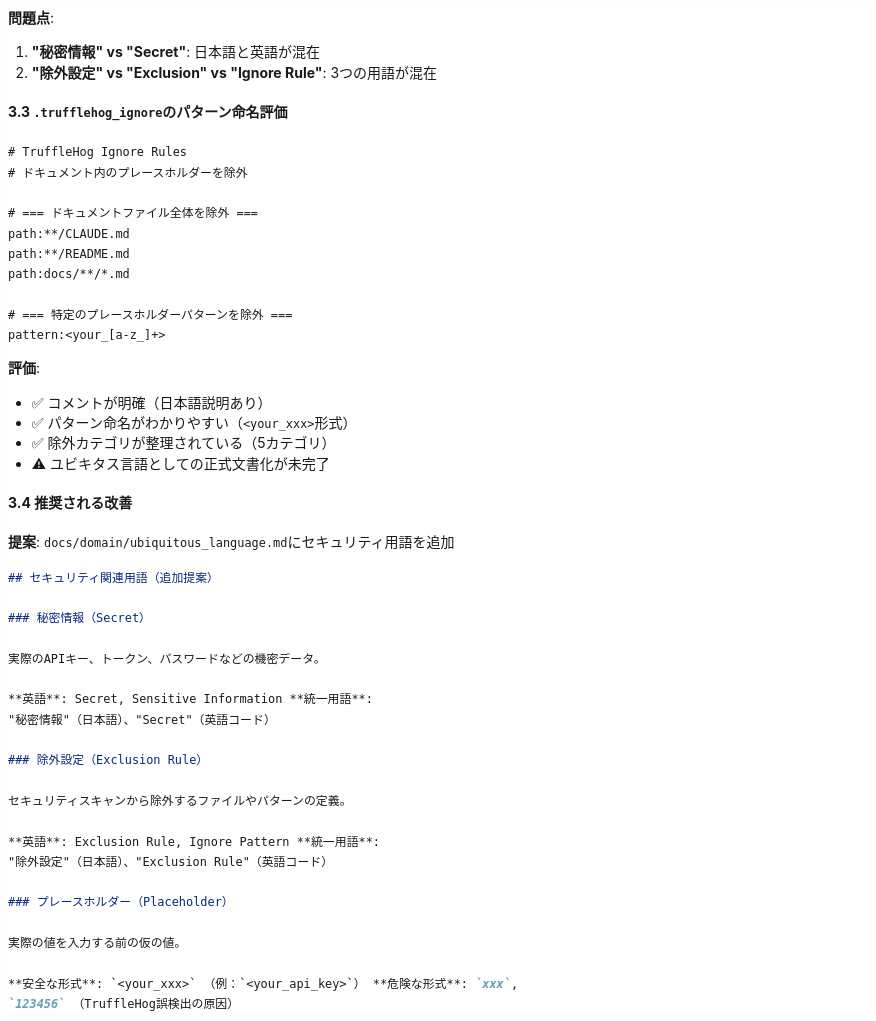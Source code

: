 **問題点**:

1. **"秘密情報" vs "Secret"**: 日本語と英語が混在
2. **"除外設定" vs "Exclusion" vs "Ignore Rule"**: 3つの用語が混在

#### 3.3 `.trufflehog_ignore`のパターン命名評価

```gitignore
# TruffleHog Ignore Rules
# ドキュメント内のプレースホルダーを除外

# === ドキュメントファイル全体を除外 ===
path:**/CLAUDE.md
path:**/README.md
path:docs/**/*.md

# === 特定のプレースホルダーパターンを除外 ===
pattern:<your_[a-z_]+>
```

**評価**:

- ✅ コメントが明確（日本語説明あり）
- ✅ パターン命名がわかりやすい（`<your_xxx>`形式）
- ✅ 除外カテゴリが整理されている（5カテゴリ）
- ⚠️ ユビキタス言語としての正式文書化が未完了

#### 3.4 推奨される改善

**提案**: `docs/domain/ubiquitous_language.md`にセキュリティ用語を追加

```markdown
## セキュリティ関連用語（追加提案）

### 秘密情報（Secret）

実際のAPIキー、トークン、パスワードなどの機密データ。

**英語**: Secret, Sensitive Information **統一用語**:
"秘密情報"（日本語）、"Secret"（英語コード）

### 除外設定（Exclusion Rule）

セキュリティスキャンから除外するファイルやパターンの定義。

**英語**: Exclusion Rule, Ignore Pattern **統一用語**:
"除外設定"（日本語）、"Exclusion Rule"（英語コード）

### プレースホルダー（Placeholder）

実際の値を入力する前の仮の値。

**安全な形式**: `<your_xxx>` （例：`<your_api_key>`） **危険な形式**: `xxx`,
`123456` （TruffleHog誤検出の原因）
```
